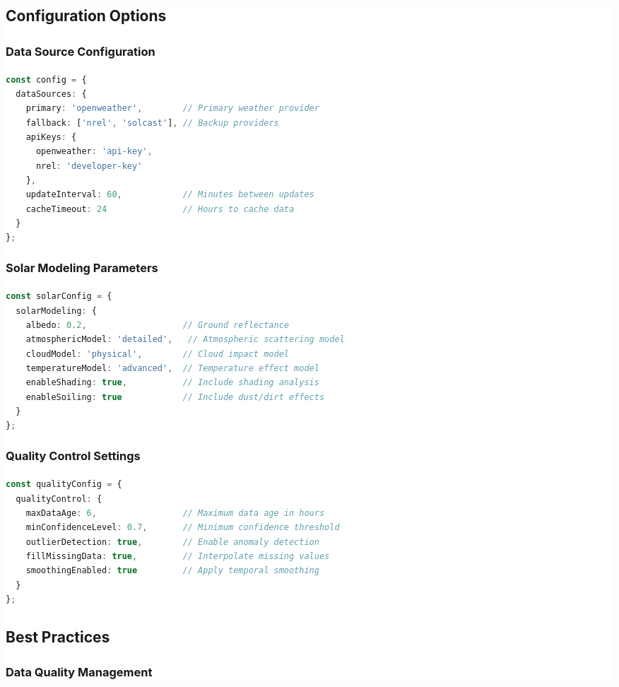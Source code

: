 ## Configuration Options

### Data Source Configuration

```typescript
const config = {
  dataSources: {
    primary: 'openweather',        // Primary weather provider
    fallback: ['nrel', 'solcast'], // Backup providers
    apiKeys: {
      openweather: 'api-key',
      nrel: 'developer-key'
    },
    updateInterval: 60,            // Minutes between updates
    cacheTimeout: 24               // Hours to cache data
  }
};
```

### Solar Modeling Parameters

```typescript
const solarConfig = {
  solarModeling: {
    albedo: 0.2,                   // Ground reflectance
    atmosphericModel: 'detailed',   // Atmospheric scattering model
    cloudModel: 'physical',        // Cloud impact model
    temperatureModel: 'advanced',  // Temperature effect model
    enableShading: true,           // Include shading analysis
    enableSoiling: true            // Include dust/dirt effects
  }
};
```

### Quality Control Settings

```typescript
const qualityConfig = {
  qualityControl: {
    maxDataAge: 6,                 // Maximum data age in hours
    minConfidenceLevel: 0.7,       // Minimum confidence threshold
    outlierDetection: true,        // Enable anomaly detection
    fillMissingData: true,         // Interpolate missing values
    smoothingEnabled: true         // Apply temporal smoothing
  }
};
```

## Best Practices

### Data Quality Management
